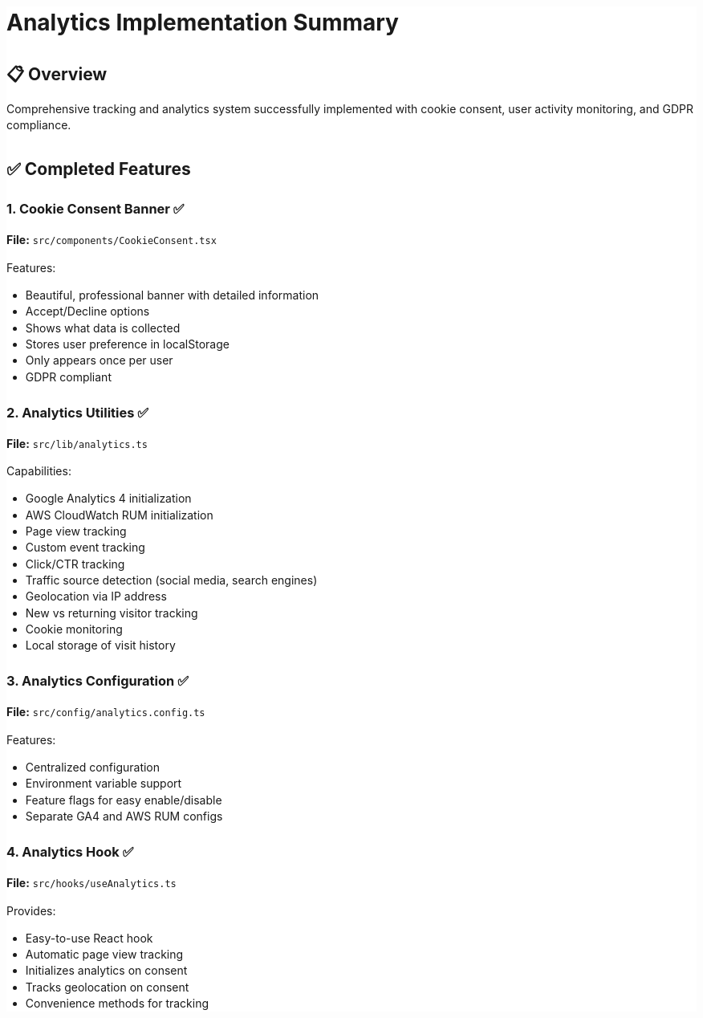 # Analytics Implementation Summary

## 📋 Overview

Comprehensive tracking and analytics system successfully implemented with cookie consent, user activity monitoring, and GDPR compliance.

## ✅ Completed Features

### 1. Cookie Consent Banner ✅
**File:** `src/components/CookieConsent.tsx`

Features:
- Beautiful, professional banner with detailed information
- Accept/Decline options
- Shows what data is collected
- Stores user preference in localStorage
- Only appears once per user
- GDPR compliant

### 2. Analytics Utilities ✅
**File:** `src/lib/analytics.ts`

Capabilities:
- Google Analytics 4 initialization
- AWS CloudWatch RUM initialization
- Page view tracking
- Custom event tracking
- Click/CTR tracking
- Traffic source detection (social media, search engines)
- Geolocation via IP address
- New vs returning visitor tracking
- Cookie monitoring
- Local storage of visit history

### 3. Analytics Configuration ✅
**File:** `src/config/analytics.config.ts`

Features:
- Centralized configuration
- Environment variable support
- Feature flags for easy enable/disable
- Separate GA4 and AWS RUM configs

### 4. Analytics Hook ✅
**File:** `src/hooks/useAnalytics.ts`

Provides:
- Easy-to-use React hook
- Automatic page view tracking
- Initializes analytics on consent
- Tracks geolocation on consent
- Convenience methods for tracking
